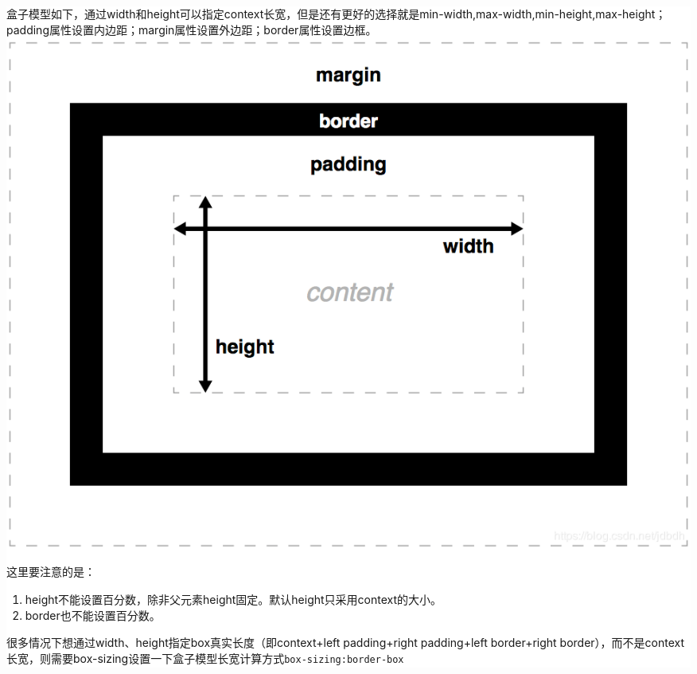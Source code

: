 盒子模型如下，通过width和height可以指定context长宽，但是还有更好的选择就是min-width,max-width,min-height,max-height；padding属性设置内边距；margin属性设置外边距；border属性设置边框。
![在这里插入图片描述](.CSS/20181122134652961.png)

这里要注意的是：
1. height不能设置百分数，除非父元素height固定。默认height只采用context的大小。
2. border也不能设置百分数。

很多情况下想通过width、height指定box真实长度（即context+left padding+right padding+left border+right border），而不是context长宽，则需要box-sizing设置一下盒子模型长宽计算方式`box-sizing:border-box`